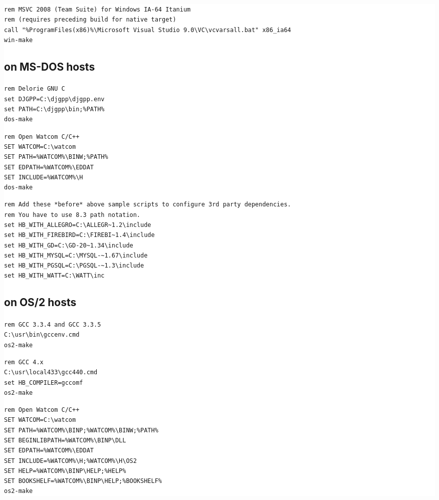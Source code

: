 ```batchfile
rem MSVC 2008 (Team Suite) for Windows IA-64 Itanium
rem (requires preceding build for native target)
call "%ProgramFiles(x86)%\Microsoft Visual Studio 9.0\VC\vcvarsall.bat" x86_ia64
win-make
```

## on MS-DOS hosts

```batchfile
rem Delorie GNU C
set DJGPP=C:\djgpp\djgpp.env
set PATH=C:\djgpp\bin;%PATH%
dos-make
```

```batchfile
rem Open Watcom C/C++
SET WATCOM=C:\watcom
SET PATH=%WATCOM%\BINW;%PATH%
SET EDPATH=%WATCOM%\EDDAT
SET INCLUDE=%WATCOM%\H
dos-make
```

```batchfile
rem Add these *before* above sample scripts to configure 3rd party dependencies.
rem You have to use 8.3 path notation.
set HB_WITH_ALLEGRO=C:\ALLEGR~1.2\include
set HB_WITH_FIREBIRD=C:\FIREBI~1.4\include
set HB_WITH_GD=C:\GD-20~1.34\include
set HB_WITH_MYSQL=C:\MYSQL-~1.67\include
set HB_WITH_PGSQL=C:\PGSQL-~1.3\include
set HB_WITH_WATT=C:\WATT\inc
```

## on OS/2 hosts

```batchfile
rem GCC 3.3.4 and GCC 3.3.5
C:\usr\bin\gccenv.cmd
os2-make
```

```batchfile
rem GCC 4.x
C:\usr\local433\gcc440.cmd
set HB_COMPILER=gccomf
os2-make
```

```batchfile
rem Open Watcom C/C++
SET WATCOM=C:\watcom
SET PATH=%WATCOM%\BINP;%WATCOM%\BINW;%PATH%
SET BEGINLIBPATH=%WATCOM%\BINP\DLL
SET EDPATH=%WATCOM%\EDDAT
SET INCLUDE=%WATCOM%\H;%WATCOM%\H\OS2
SET HELP=%WATCOM%\BINP\HELP;%HELP%
SET BOOKSHELF=%WATCOM%\BINP\HELP;%BOOKSHELF%
os2-make
```
